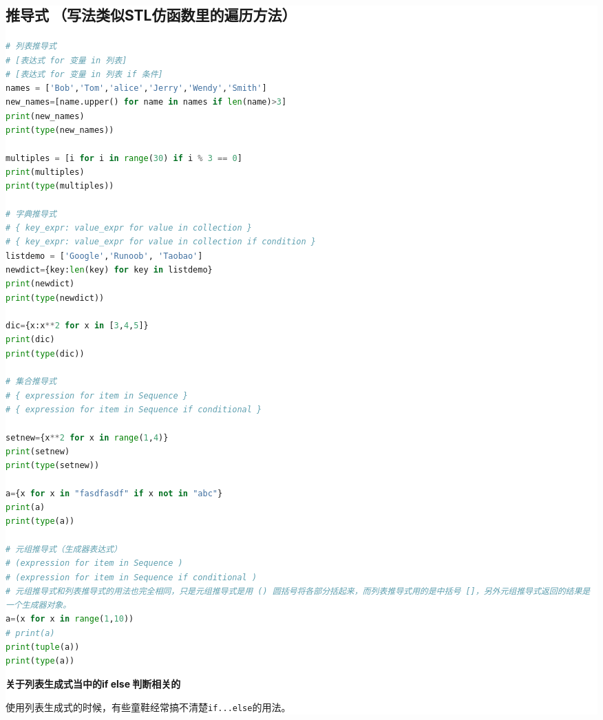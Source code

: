 ## 推导式 （写法类似STL仿函数里的遍历方法）
```python
# 列表推导式
# [表达式 for 变量 in 列表] 
# [表达式 for 变量 in 列表 if 条件]
names = ['Bob','Tom','alice','Jerry','Wendy','Smith']
new_names=[name.upper() for name in names if len(name)>3]
print(new_names)
print(type(new_names))

multiples = [i for i in range(30) if i % 3 == 0]
print(multiples)
print(type(multiples))

# 字典推导式
# { key_expr: value_expr for value in collection }
# { key_expr: value_expr for value in collection if condition }
listdemo = ['Google','Runoob', 'Taobao']
newdict={key:len(key) for key in listdemo}
print(newdict)
print(type(newdict))

dic={x:x**2 for x in [3,4,5]}
print(dic)
print(type(dic))

# 集合推导式
# { expression for item in Sequence }
# { expression for item in Sequence if conditional }

setnew={x**2 for x in range(1,4)}
print(setnew)
print(type(setnew))

a={x for x in "fasdfasdf" if x not in "abc"}
print(a)
print(type(a))

# 元组推导式（生成器表达式）
# (expression for item in Sequence )
# (expression for item in Sequence if conditional )
# 元组推导式和列表推导式的用法也完全相同，只是元组推导式是用 () 圆括号将各部分括起来，而列表推导式用的是中括号 []，另外元组推导式返回的结果是一个生成器对象。
a=(x for x in range(1,10))
# print(a)
print(tuple(a))
print(type(a))
```
**关于列表生成式当中的if else  判断相关的**

使用列表生成式的时候，有些童鞋经常搞不清楚`if...else`的用法。
